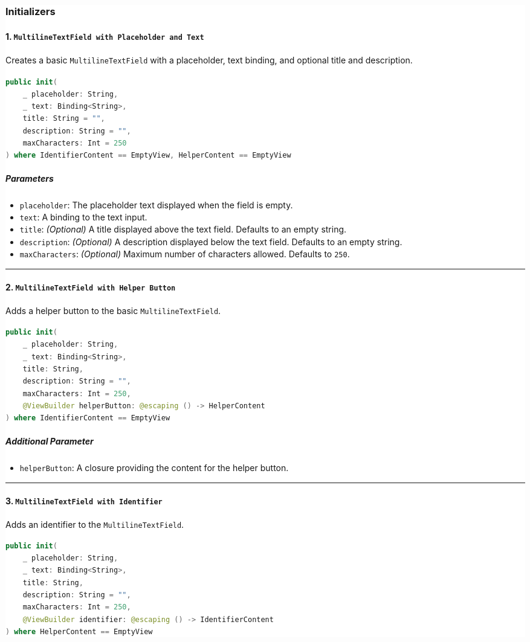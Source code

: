 ### Initializers

#### 1. `MultilineTextField with Placeholder and Text`

Creates a basic `MultilineTextField` with a placeholder, text binding, and optional title and description.

```swift
public init(
    _ placeholder: String,
    _ text: Binding<String>,
    title: String = "",
    description: String = "",
    maxCharacters: Int = 250
) where IdentifierContent == EmptyView, HelperContent == EmptyView
```

##### Parameters

- `placeholder`: The placeholder text displayed when the field is empty.
- `text`: A binding to the text input.
- `title`: _(Optional)_ A title displayed above the text field. Defaults to an empty string.
- `description`: _(Optional)_ A description displayed below the text field. Defaults to an empty string.
- `maxCharacters`: _(Optional)_ Maximum number of characters allowed. Defaults to `250`.

---

#### 2. `MultilineTextField with Helper Button`

Adds a helper button to the basic `MultilineTextField`.

```swift
public init(
    _ placeholder: String,
    _ text: Binding<String>,
    title: String,
    description: String = "",
    maxCharacters: Int = 250,
    @ViewBuilder helperButton: @escaping () -> HelperContent
) where IdentifierContent == EmptyView
```

##### Additional Parameter

- `helperButton`: A closure providing the content for the helper button.

---

#### 3. `MultilineTextField with Identifier`

Adds an identifier to the `MultilineTextField`.

```swift
public init(
    _ placeholder: String,
    _ text: Binding<String>,
    title: String,
    description: String = "",
    maxCharacters: Int = 250,
    @ViewBuilder identifier: @escaping () -> IdentifierContent
) where HelperContent == EmptyView
```
